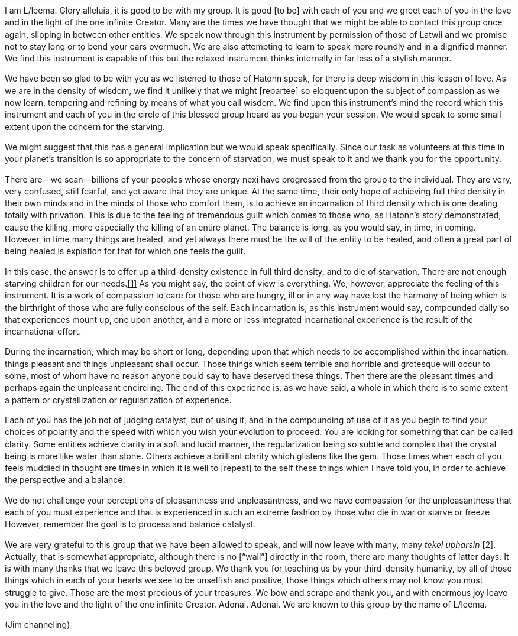 <p>I am L/leema. Glory alleluia, it is good to be with my group. It is good [to be] with each of you and we greet each of you in the love and in the light of the one infinite Creator. Many are the times we have thought that we might be able to contact this group once again, slipping in between other entities. We speak now through this instrument by permission of those of Latwii and we promise not to stay long or to bend your ears overmuch. We are also attempting to learn to speak more roundly and in a dignified manner. We find this instrument is capable of this but the relaxed instrument thinks internally in far less of a stylish manner.</p>
<p>We have been so glad to be with you as we listened to those of Hatonn speak, for there is deep wisdom in this lesson of love. As we are in the density of wisdom, we find it unlikely that we might [repartee] so eloquent upon the subject of compassion as we now learn, tempering and refining by means of what you call wisdom. We find upon this instrument’s mind the record which this instrument and each of you in the circle of this blessed group heard as you began your session. We would speak to some small extent upon the concern for the starving.</p>
<p>We might suggest that this has a general implication but we would speak specifically. Since our task as volunteers at this time in your planet’s transition is so appropriate to the concern of starvation, we must speak to it and we thank you for the opportunity.</p>
<p>There are—we scan—billions of your peoples whose energy nexi have progressed from the group to the individual. They are very, very confused, still fearful, and yet aware that they are unique. At the same time, their only hope of achieving full third density in their own minds and in the minds of those who comfort them, is to achieve an incarnation of third density which is one dealing totally with privation. This is due to the feeling of tremendous guilt which comes to those who, as Hatonn’s story demonstrated, cause the killing, more especially the killing of an entire planet. The balance is long, as you would say, in time, in coming. However, in time many things are healed, and yet always there must be the will of the entity to be healed, and often a great part of being healed is expiation for that for which one feels the guilt.</p>
<p>In this case, the answer is to offer up a third-density existence in full third density, and to die of starvation. There are not enough starving children for our needs.<a id="_ftnref1" href="#_ftn1" name="_ftnref1">[1]</a> As you might say, the point of view is everything. We, however, appreciate the feeling of this instrument. It is a work of compassion to care for those who are hungry, ill or in any way have lost the harmony of being which is the birthright of those who are fully conscious of the self. Each incarnation is, as this instrument would say, compounded daily so that experiences mount up, one upon another, and a more or less integrated incarnational experience is the result of the incarnational effort.</p>
<p>During the incarnation, which may be short or long, depending upon that which needs to be accomplished within the incarnation, things pleasant and things unpleasant shall occur. Those things which seem terrible and horrible and grotesque will occur to some, most of whom have no reason anyone could say to have deserved these things. Then there are the pleasant times and perhaps again the unpleasant encircling. The end of this experience is, as we have said, a whole in which there is to some extent a pattern or crystallization or regularization of experience.</p>
<p>Each of you has the job not of judging catalyst, but of using it, and in the compounding of use of it as you begin to find your choices of polarity and the speed with which you wish your evolution to proceed. You are looking for something that can be called clarity. Some entities achieve clarity in a soft and lucid manner, the regularization being so subtle and complex that the crystal being is more like water than stone. Others achieve a brilliant clarity which glistens like the gem. Those times when each of you feels muddied in thought are times in which it is well to [repeat] to the self these things which I have told you, in order to achieve the perspective and a balance.</p>
<p>We do not challenge your perceptions of pleasantness and unpleasantness, and we have compassion for the unpleasantness that each of you must experience and that is experienced in such an extreme fashion by those who die in war or starve or freeze. However, remember the goal is to process and balance catalyst.</p>
<p>We are very grateful to this group that we have been allowed to speak, and will now leave with many, many <em>tekel upharsin</em> <a id="_ftnref2" href="#_ftn2" name="_ftnref1">[2]</a>. Actually, that is somewhat appropriate, although there is no [“wall”] directly in the room, there are many thoughts of latter days. It is with many thanks that we leave this beloved group. We thank you for teaching us by your third-density humanity, by all of those things which in each of your hearts we see to be unselfish and positive, those things which others may not know you must struggle to give. Those are the most precious of your treasures. We bow and scrape and thank you, and with enormous joy leave you in the love and the light of the one infinite Creator. Adonai. Adonai. We are known to this group by the name of L/leema.</p>
<p class="channel-type">(Jim channeling)</p>